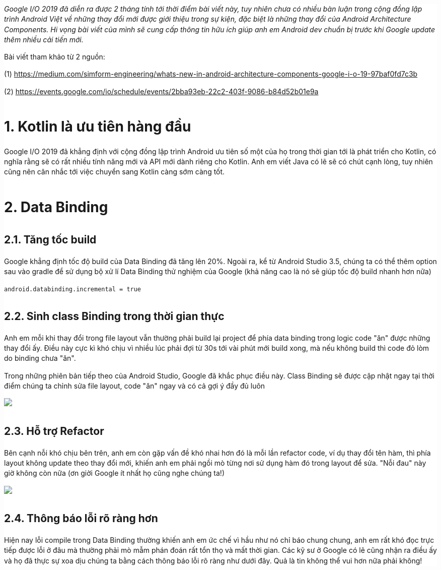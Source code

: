 *Google I/O 2019 đã diễn ra được 2 tháng tính tới thời điểm bài viết này, tuy nhiên chưa có nhiều bàn luận trong cộng đồng lập trình Android Việt về những thay đổi mới được giới thiệu trong sự kiện, đặc biệt là những thay đổi của Android Architecture Components. Hi vọng bài viết của mình sẽ cung cấp thông tin hữu ích giúp anh em Android dev chuẩn bị trước khi Google update thêm nhiều cải tiến mới.*

Bài viết tham khảo từ 2 nguồn:

(1) https://medium.com/simform-engineering/whats-new-in-android-architecture-components-google-i-o-19-97baf0fd7c3b

(2) https://events.google.com/io/schedule/events/2bba93eb-22c2-403f-9086-b84d52b01e9a

# 1. Kotlin là ưu tiên hàng đầu
Google I/O 2019 đã khẳng định với cộng đồng lập trình Android ưu tiên số một của họ trong thời gian tới là phát triển cho Kotlin, có nghĩa rằng sẽ có rất nhiều tính năng mới và API mới dành riêng cho Kotlin. Anh em viết Java có lẽ sẽ có chút cạnh lòng, tuy nhiên cũng nên cân nhắc tới việc chuyển sang Kotlin càng sớm càng tốt.
# 2. Data Binding
## 2.1. Tăng tốc build
Google khẳng định tốc độ build của Data Binding đã tăng lên 20%. Ngoài ra, kể từ Android Studio 3.5, chúng ta có thể thêm option sau vào gradle để sử dụng bộ xử lí Data Binding thử nghiệm của Google (khả năng cao là nó sẽ giúp tốc độ build nhanh hơn nữa)

`android.databinding.incremental = true`

## 2.2. Sinh class Binding trong thời gian thực
Anh em mỗi khi thay đổi trong file layout vẫn thường phải build lại project để phía data binding trong logic code "ăn" được những thay đổi ấy. Điều này cực kì khó chịu vì nhiều lúc phải đợi từ 30s tới vài phút mới build xong, mà nếu không build thì code đỏ lòm do binding chưa "ăn". 

Trong những phiên bản tiếp theo của Android Studio, Google đã khắc phục điều này. Class Binding sẽ được cập nhật ngay tại thời điểm chúng ta chỉnh sửa file layout, code "ăn" ngay và có cả gợi ý đầy đủ luôn

![](https://images.viblo.asia/064b23b1-dae0-4d7b-96bd-f3a9ea75795f.gif)

## 2.3. Hỗ trợ Refactor
Bên cạnh nỗi khó chịu bên trên, anh em còn gặp vấn đề khó nhai hơn đó là mỗi lần refactor code, ví dụ thay đổi tên hàm, thì phía layout không update theo thay đổi mới, khiến anh em phải ngồi mò từng nơi sử dụng hàm đó trong layout để sửa. "Nỗi đau" này giờ không còn nữa (ơn giời Google ít nhất họ cũng nghe chúng ta!)

![](https://images.viblo.asia/a41f3379-f59c-4e20-9a14-0b622fc5efdb.gif)

## 2.4. Thông báo lỗi rõ ràng hơn
Hiện nay lỗi compile trong Data Binding thường khiến anh em ức chế vì hầu như nó chỉ báo chung chung, anh em rất khó đọc trực tiếp được lỗi ở đâu mà thường phải mò mẫm phán đoán rất tổn thọ và mất thời gian. Các kỹ sư ở Google có lẽ cũng nhận ra điều ấy và họ đã thực sự xoa dịu chúng ta bằng cách thông báo lỗi rõ ràng như dưới đây. Quả là tin không thể vui hơn nữa phải không!
